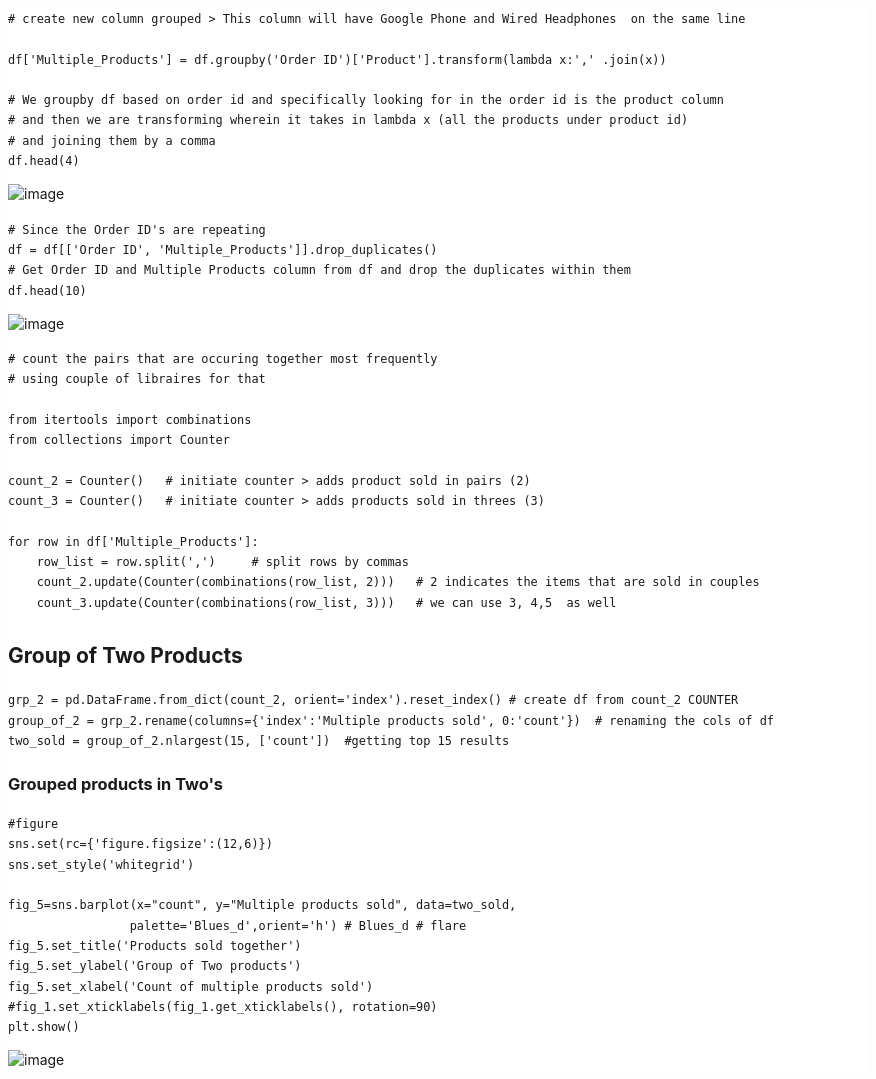 ```
# create new column grouped > This column will have Google Phone and Wired Headphones  on the same line

df['Multiple_Products'] = df.groupby('Order ID')['Product'].transform(lambda x:',' .join(x))

# We groupby df based on order id and specifically looking for in the order id is the product column 
# and then we are transforming wherein it takes in lambda x (all the products under product id)
# and joining them by a comma
df.head(4)
```
![image](https://user-images.githubusercontent.com/61817305/166199170-d3d8fe3e-b99f-4140-a3d6-de0868e94ef1.png)

```
# Since the Order ID's are repeating 
df = df[['Order ID', 'Multiple_Products']].drop_duplicates()
# Get Order ID and Multiple Products column from df and drop the duplicates within them 
df.head(10)

```
![image](https://user-images.githubusercontent.com/61817305/166199204-a6fdc598-557b-433d-9b11-c6ddea9d46a3.png)

```
# count the pairs that are occuring together most frequently 
# using couple of libraires for that

from itertools import combinations
from collections import Counter

count_2 = Counter()   # initiate counter > adds product sold in pairs (2)
count_3 = Counter()   # initiate counter > adds products sold in threes (3)

for row in df['Multiple_Products']:
    row_list = row.split(',')     # split rows by commas 
    count_2.update(Counter(combinations(row_list, 2)))   # 2 indicates the items that are sold in couples 
    count_3.update(Counter(combinations(row_list, 3)))   # we can use 3, 4,5  as well 
```

## Group of Two Products 
```
grp_2 = pd.DataFrame.from_dict(count_2, orient='index').reset_index() # create df from count_2 COUNTER
group_of_2 = grp_2.rename(columns={'index':'Multiple products sold', 0:'count'})  # renaming the cols of df
two_sold = group_of_2.nlargest(15, ['count'])  #getting top 15 results
```

### Grouped products in Two's
```
#figure 
sns.set(rc={'figure.figsize':(12,6)})
sns.set_style('whitegrid')

fig_5=sns.barplot(x="count", y="Multiple products sold", data=two_sold,
                 palette='Blues_d',orient='h') # Blues_d # flare
fig_5.set_title('Products sold together')
fig_5.set_ylabel('Group of Two products') 
fig_5.set_xlabel('Count of multiple products sold')
#fig_1.set_xticklabels(fig_1.get_xticklabels(), rotation=90)
plt.show()
```
![image](https://user-images.githubusercontent.com/61817305/166199328-fa293675-3eb6-4e5d-9abc-50f2ca38c45a.png)